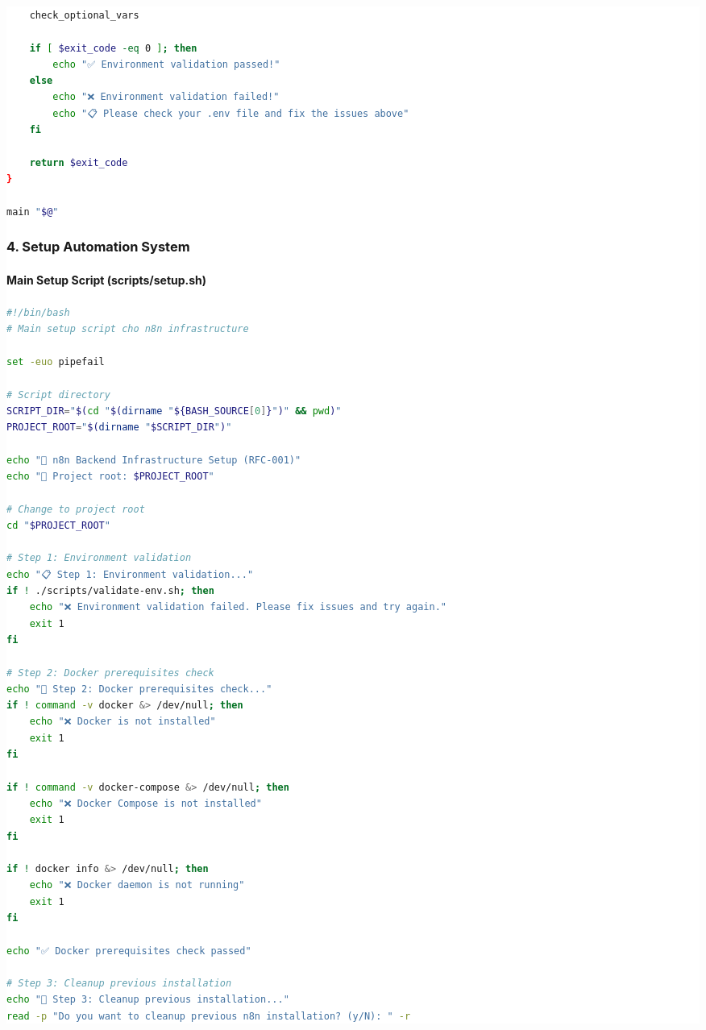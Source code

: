 ```bash
    check_optional_vars
    
    if [ $exit_code -eq 0 ]; then
        echo "✅ Environment validation passed!"
    else
        echo "❌ Environment validation failed!"
        echo "📋 Please check your .env file and fix the issues above"
    fi
    
    return $exit_code
}

main "$@"
```

### 4. Setup Automation System

#### Main Setup Script (scripts/setup.sh)
```bash
#!/bin/bash
# Main setup script cho n8n infrastructure

set -euo pipefail

# Script directory
SCRIPT_DIR="$(cd "$(dirname "${BASH_SOURCE[0]}")" && pwd)"
PROJECT_ROOT="$(dirname "$SCRIPT_DIR")"

echo "🚀 n8n Backend Infrastructure Setup (RFC-001)"
echo "📁 Project root: $PROJECT_ROOT"

# Change to project root
cd "$PROJECT_ROOT"

# Step 1: Environment validation
echo "📋 Step 1: Environment validation..."
if ! ./scripts/validate-env.sh; then
    echo "❌ Environment validation failed. Please fix issues and try again."
    exit 1
fi

# Step 2: Docker prerequisites check
echo "🐳 Step 2: Docker prerequisites check..."
if ! command -v docker &> /dev/null; then
    echo "❌ Docker is not installed"
    exit 1
fi

if ! command -v docker-compose &> /dev/null; then
    echo "❌ Docker Compose is not installed"
    exit 1
fi

if ! docker info &> /dev/null; then
    echo "❌ Docker daemon is not running"
    exit 1
fi

echo "✅ Docker prerequisites check passed"

# Step 3: Cleanup previous installation
echo "🧹 Step 3: Cleanup previous installation..."
read -p "Do you want to cleanup previous n8n installation? (y/N): " -r
```